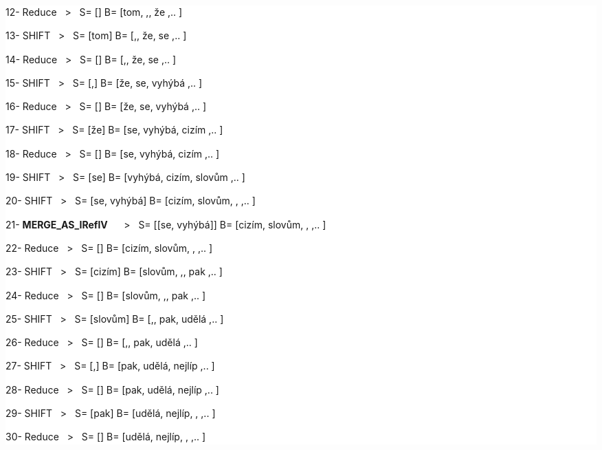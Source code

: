 

12- Reduce&nbsp;&nbsp;&nbsp;>&nbsp;&nbsp;&nbsp;S= []   B= [tom, ,, že ,.. ]



13- SHIFT&nbsp;&nbsp;&nbsp;>&nbsp;&nbsp;&nbsp;S= [tom]   B= [,, že, se ,.. ]



14- Reduce&nbsp;&nbsp;&nbsp;>&nbsp;&nbsp;&nbsp;S= []   B= [,, že, se ,.. ]



15- SHIFT&nbsp;&nbsp;&nbsp;>&nbsp;&nbsp;&nbsp;S= [,]   B= [že, se, vyhýbá ,.. ]



16- Reduce&nbsp;&nbsp;&nbsp;>&nbsp;&nbsp;&nbsp;S= []   B= [že, se, vyhýbá ,.. ]



17- SHIFT&nbsp;&nbsp;&nbsp;>&nbsp;&nbsp;&nbsp;S= [že]   B= [se, vyhýbá, cizím ,.. ]



18- Reduce&nbsp;&nbsp;&nbsp;>&nbsp;&nbsp;&nbsp;S= []   B= [se, vyhýbá, cizím ,.. ]



19- SHIFT&nbsp;&nbsp;&nbsp;>&nbsp;&nbsp;&nbsp;S= [se]   B= [vyhýbá, cizím, slovům ,.. ]



20- SHIFT&nbsp;&nbsp;&nbsp;>&nbsp;&nbsp;&nbsp;S= [se, vyhýbá]   B= [cizím, slovům, , ,.. ]



21- **MERGE_AS_IReflV**&nbsp;&nbsp;&nbsp;&nbsp;&nbsp;&nbsp;>&nbsp;&nbsp;&nbsp;S= [[se, vyhýbá]]   B= [cizím, slovům, , ,.. ]



22- Reduce&nbsp;&nbsp;&nbsp;>&nbsp;&nbsp;&nbsp;S= []   B= [cizím, slovům, , ,.. ]



23- SHIFT&nbsp;&nbsp;&nbsp;>&nbsp;&nbsp;&nbsp;S= [cizím]   B= [slovům, ,, pak ,.. ]



24- Reduce&nbsp;&nbsp;&nbsp;>&nbsp;&nbsp;&nbsp;S= []   B= [slovům, ,, pak ,.. ]



25- SHIFT&nbsp;&nbsp;&nbsp;>&nbsp;&nbsp;&nbsp;S= [slovům]   B= [,, pak, udělá ,.. ]



26- Reduce&nbsp;&nbsp;&nbsp;>&nbsp;&nbsp;&nbsp;S= []   B= [,, pak, udělá ,.. ]



27- SHIFT&nbsp;&nbsp;&nbsp;>&nbsp;&nbsp;&nbsp;S= [,]   B= [pak, udělá, nejlíp ,.. ]



28- Reduce&nbsp;&nbsp;&nbsp;>&nbsp;&nbsp;&nbsp;S= []   B= [pak, udělá, nejlíp ,.. ]



29- SHIFT&nbsp;&nbsp;&nbsp;>&nbsp;&nbsp;&nbsp;S= [pak]   B= [udělá, nejlíp, , ,.. ]



30- Reduce&nbsp;&nbsp;&nbsp;>&nbsp;&nbsp;&nbsp;S= []   B= [udělá, nejlíp, , ,.. ]
